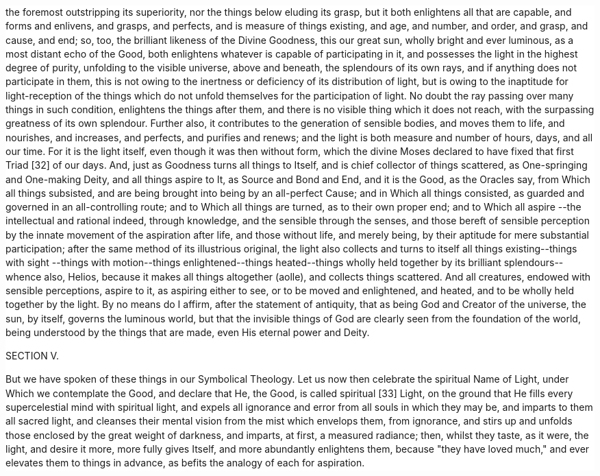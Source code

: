    the foremost outstripping its superiority, nor the things below eluding
   its grasp, but it both enlightens all that are capable, and forms and
   enlivens, and grasps, and perfects, and is measure of things existing,
   and age, and number, and order, and grasp, and cause, and end; so, too,
   the brilliant likeness of the Divine Goodness, this our great sun,
   wholly bright and ever luminous, as a most distant echo of the Good,
   both enlightens whatever is capable of participating in it, and
   possesses the light in the highest degree of purity, unfolding to the
   visible universe, above and beneath, the splendours of its own rays,
   and if anything does not participate in them, this is not owing to the
   inertness or deficiency of its distribution of light, but is owing to
   the inaptitude for light-reception of the things which do not unfold
   themselves for the participation of light. No doubt the ray passing
   over many things in such condition, enlightens the things after them,
   and there is no visible thing which it does not reach, with the
   surpassing greatness of its own splendour. Further also, it contributes
   to the generation of sensible bodies, and moves them to life, and
   nourishes, and increases, and perfects, and purifies and renews; and
   the light is both measure and number of hours, days, and all our time.
   For it is the light itself, even though it was then without form, which
   the divine Moses declared to have fixed that first Triad [32] of our
   days. And, just as Goodness turns all things to Itself, and is chief
   collector of things scattered, as One-springing and One-making Deity,
   and all things aspire to It, as Source and Bond and End, and it is the
   Good, as the Oracles say, from Which all things subsisted, and are
   being brought into being by an all-perfect Cause; and in Which all
   things consisted, as guarded and governed in an all-controlling route;
   and to Which all things are turned, as to their own proper end; and to
   Which all aspire --the intellectual and rational indeed, through
   knowledge, and the sensible through the senses, and those bereft of
   sensible perception by the innate movement of the aspiration after
   life, and those without life, and merely being, by their aptitude for
   mere substantial participation; after the same method of its
   illustrious original, the light also collects and turns to itself all
   things existing--things with sight --things with motion--things
   enlightened--things heated--things wholly held together by its
   brilliant splendours--whence also, Helios, because it makes all things
   altogether (aolle), and collects things scattered. And all creatures,
   endowed with sensible perceptions, aspire to it, as aspiring either to
   see, or to be moved and enlightened, and heated, and to be wholly held
   together by the light. By no means do I affirm, after the statement of
   antiquity, that as being God and Creator of the universe, the sun, by
   itself, governs the luminous world, but that the invisible things of
   God are clearly seen from the foundation of the world, being understood
   by the things that are made, even His eternal power and Deity.

   SECTION V.

   But we have spoken of these things in our Symbolical Theology. Let us
   now then celebrate the spiritual Name of Light, under Which we
   contemplate the Good, and declare that He, the Good, is called
   spiritual [33] Light, on the ground that He fills every supercelestial
   mind with spiritual light, and expels all ignorance and error from all
   souls in which they may be, and imparts to them all sacred light, and
   cleanses their mental vision from the mist which envelops them, from
   ignorance, and stirs up and unfolds those enclosed by the great weight
   of darkness, and imparts, at first, a measured radiance; then, whilst
   they taste, as it were, the light, and desire it more, more fully gives
   Itself, and more abundantly enlightens them, because "they have loved
   much," and ever elevates them to things in advance, as befits the
   analogy of each for aspiration.
